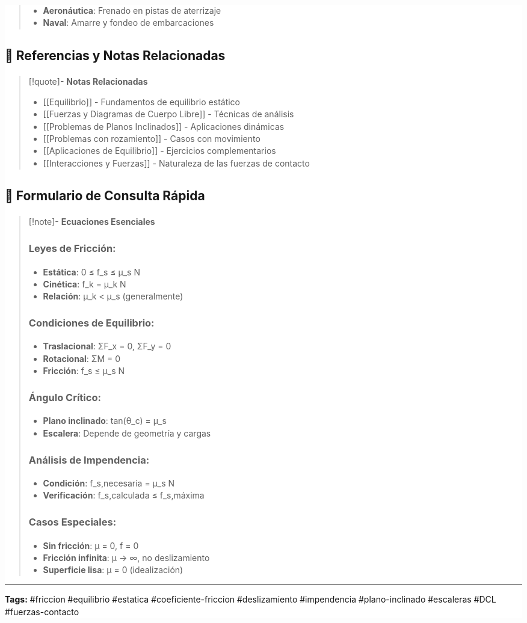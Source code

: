 > - **Aeronáutica**: Frenado en pistas de aterrizaje
> - **Naval**: Amarre y fondeo de embarcaciones

## 📖 Referencias y Notas Relacionadas

> [!quote]- **Notas Relacionadas**
> 
> - [[Equilibrio]] - Fundamentos de equilibrio estático
> - [[Fuerzas y Diagramas de Cuerpo Libre]] - Técnicas de análisis
> - [[Problemas de Planos Inclinados]] - Aplicaciones dinámicas
> - [[Problemas con rozamiento]] - Casos con movimiento
> - [[Aplicaciones de Equilibrio]] - Ejercicios complementarios
> - [[Interacciones y Fuerzas]] - Naturaleza de las fuerzas de contacto

## 🔧 Formulario de Consulta Rápida

> [!note]- **Ecuaciones Esenciales**
> 
> ### Leyes de Fricción:
> 
> - **Estática**: 0 ≤ f_s ≤ μ_s N
> - **Cinética**: f_k = μ_k N
> - **Relación**: μ_k < μ_s (generalmente)
> 
> ### Condiciones de Equilibrio:
> 
> - **Traslacional**: ΣF_x = 0, ΣF_y = 0
> - **Rotacional**: ΣM = 0
> - **Fricción**: f_s ≤ μ_s N
> 
> ### Ángulo Crítico:
> 
> - **Plano inclinado**: tan(θ_c) = μ_s
> - **Escalera**: Depende de geometría y cargas
> 
> ### Análisis de Impendencia:
> 
> - **Condición**: f_s,necesaria = μ_s N
> - **Verificación**: f_s,calculada ≤ f_s,máxima
> 
> ### Casos Especiales:
> 
> - **Sin fricción**: μ = 0, f = 0
> - **Fricción infinita**: μ → ∞, no deslizamiento
> - **Superficie lisa**: μ = 0 (idealización)

---

**Tags:** #friccion #equilibrio #estatica #coeficiente-friccion #deslizamiento #impendencia #plano-inclinado #escaleras #DCL #fuerzas-contacto